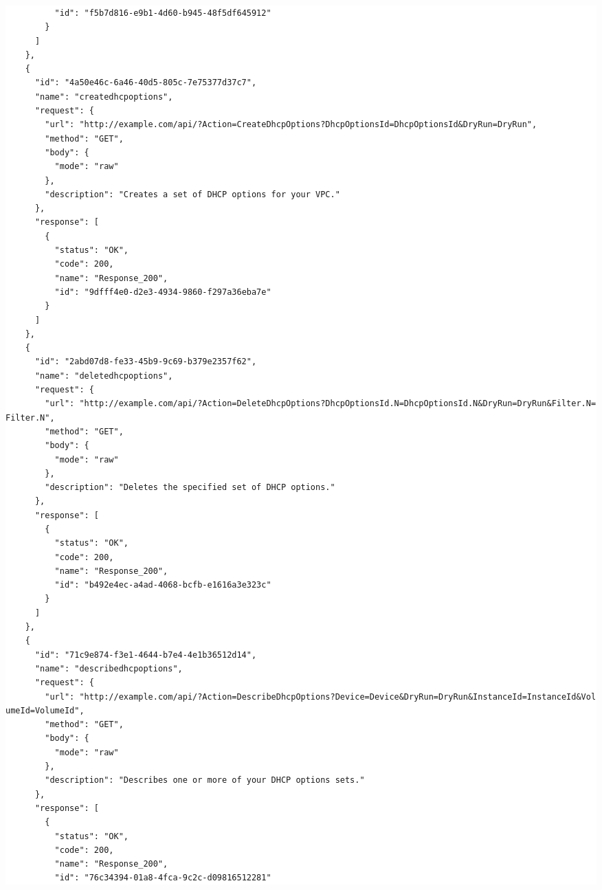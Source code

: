               "id": "f5b7d816-e9b1-4d60-b945-48f5df645912"
            }
          ]
        },
        {
          "id": "4a50e46c-6a46-40d5-805c-7e75377d37c7",
          "name": "createdhcpoptions",
          "request": {
            "url": "http://example.com/api/?Action=CreateDhcpOptions?DhcpOptionsId=DhcpOptionsId&DryRun=DryRun",
            "method": "GET",
            "body": {
              "mode": "raw"
            },
            "description": "Creates a set of DHCP options for your VPC."
          },
          "response": [
            {
              "status": "OK",
              "code": 200,
              "name": "Response_200",
              "id": "9dfff4e0-d2e3-4934-9860-f297a36eba7e"
            }
          ]
        },
        {
          "id": "2abd07d8-fe33-45b9-9c69-b379e2357f62",
          "name": "deletedhcpoptions",
          "request": {
            "url": "http://example.com/api/?Action=DeleteDhcpOptions?DhcpOptionsId.N=DhcpOptionsId.N&DryRun=DryRun&Filter.N=Filter.N",
            "method": "GET",
            "body": {
              "mode": "raw"
            },
            "description": "Deletes the specified set of DHCP options."
          },
          "response": [
            {
              "status": "OK",
              "code": 200,
              "name": "Response_200",
              "id": "b492e4ec-a4ad-4068-bcfb-e1616a3e323c"
            }
          ]
        },
        {
          "id": "71c9e874-f3e1-4644-b7e4-4e1b36512d14",
          "name": "describedhcpoptions",
          "request": {
            "url": "http://example.com/api/?Action=DescribeDhcpOptions?Device=Device&DryRun=DryRun&InstanceId=InstanceId&VolumeId=VolumeId",
            "method": "GET",
            "body": {
              "mode": "raw"
            },
            "description": "Describes one or more of your DHCP options sets."
          },
          "response": [
            {
              "status": "OK",
              "code": 200,
              "name": "Response_200",
              "id": "76c34394-01a8-4fca-9c2c-d09816512281"